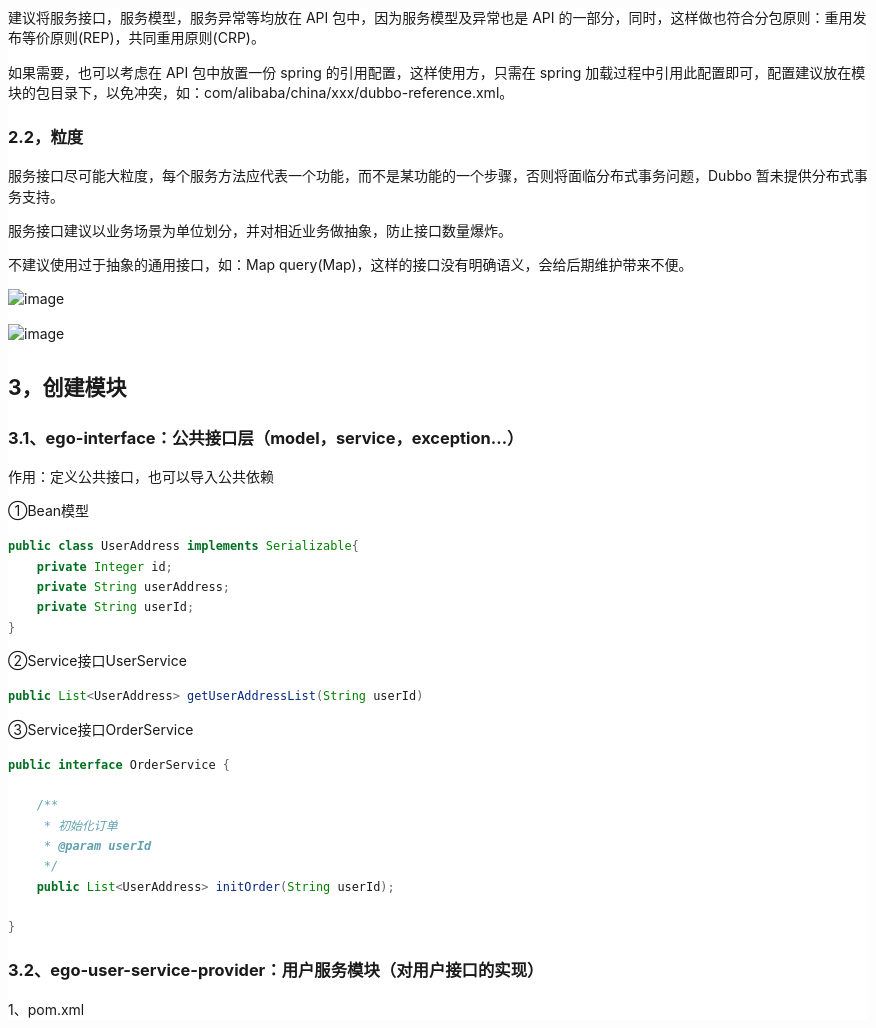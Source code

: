建议将服务接口，服务模型，服务异常等均放在 API 包中，因为服务模型及异常也是 API 的一部分，同时，这样做也符合分包原则：重用发布等价原则(REP)，共同重用原则(CRP)。

如果需要，也可以考虑在 API 包中放置一份 spring 的引用配置，这样使用方，只需在 spring 加载过程中引用此配置即可，配置建议放在模块的包目录下，以免冲突，如：com/alibaba/china/xxx/dubbo-reference.xml。

### 2.2，粒度

服务接口尽可能大粒度，每个服务方法应代表一个功能，而不是某功能的一个步骤，否则将面临分布式事务问题，Dubbo 暂未提供分布式事务支持。

服务接口建议以业务场景为单位划分，并对相近业务做抽象，防止接口数量爆炸。

不建议使用过于抽象的通用接口，如：Map query(Map)，这样的接口没有明确语义，会给后期维护带来不便。

![image](https://picgo.xingenhi.cn//typora0d6e712e-a2af-4c71-adc7-506de2c9600f.png)

![image](https://picgo.xingenhi.cn//typorac3ccd028-9b6e-4bbb-9d70-1615c950f7f1.png)

## 3，创建模块

### 3.1、ego-interface：公共接口层（model，service，exception…）

作用：定义公共接口，也可以导入公共依赖

①Bean模型

```java
public class UserAddress implements Serializable{
    private Integer id;
    private String userAddress;
    private String userId;
}
```

②Service接口UserService

```java
public List<UserAddress> getUserAddressList(String userId)
```

 ③Service接口OrderService

```java
public interface OrderService {

    /**
     * 初始化订单
     * @param userId
     */
    public List<UserAddress> initOrder(String userId);

}
```

### 3.2、ego-user-service-provider：用户服务模块（对用户接口的实现）

1、pom.xml
